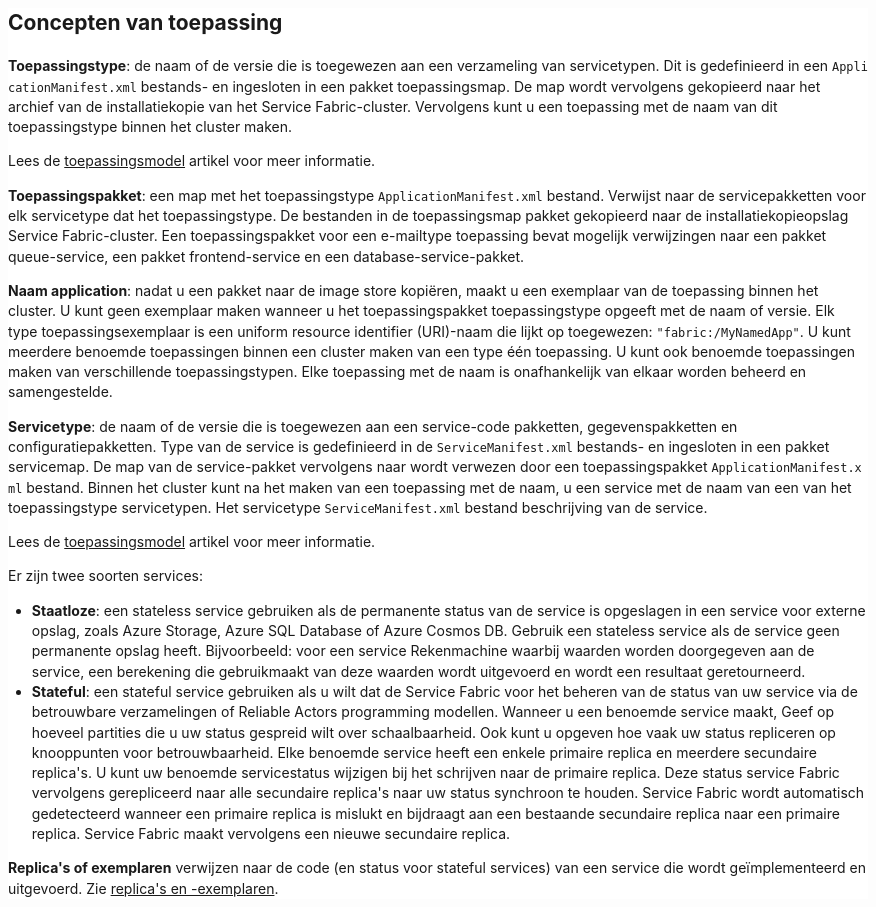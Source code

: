 ## <a name="application-concepts"></a>Concepten van toepassing
**Toepassingstype**: de naam of de versie die is toegewezen aan een verzameling van servicetypen. Dit is gedefinieerd in een `ApplicationManifest.xml` bestands- en ingesloten in een pakket toepassingsmap. De map wordt vervolgens gekopieerd naar het archief van de installatiekopie van het Service Fabric-cluster. Vervolgens kunt u een toepassing met de naam van dit toepassingstype binnen het cluster maken.

Lees de [toepassingsmodel](service-fabric-application-model.md) artikel voor meer informatie.

**Toepassingspakket**: een map met het toepassingstype `ApplicationManifest.xml` bestand. Verwijst naar de servicepakketten voor elk servicetype dat het toepassingstype. De bestanden in de toepassingsmap pakket gekopieerd naar de installatiekopieopslag Service Fabric-cluster. Een toepassingspakket voor een e-mailtype toepassing bevat mogelijk verwijzingen naar een pakket queue-service, een pakket frontend-service en een database-service-pakket.

**Naam application**: nadat u een pakket naar de image store kopiëren, maakt u een exemplaar van de toepassing binnen het cluster. U kunt geen exemplaar maken wanneer u het toepassingspakket toepassingstype opgeeft met de naam of versie. Elk type toepassingsexemplaar is een uniform resource identifier (URI)-naam die lijkt op toegewezen: `"fabric:/MyNamedApp"`. U kunt meerdere benoemde toepassingen binnen een cluster maken van een type één toepassing. U kunt ook benoemde toepassingen maken van verschillende toepassingstypen. Elke toepassing met de naam is onafhankelijk van elkaar worden beheerd en samengestelde.      

**Servicetype**: de naam of de versie die is toegewezen aan een service-code pakketten, gegevenspakketten en configuratiepakketten. Type van de service is gedefinieerd in de `ServiceManifest.xml` bestands- en ingesloten in een pakket servicemap. De map van de service-pakket vervolgens naar wordt verwezen door een toepassingspakket `ApplicationManifest.xml` bestand. Binnen het cluster kunt na het maken van een toepassing met de naam, u een service met de naam van een van het toepassingstype servicetypen. Het servicetype `ServiceManifest.xml` bestand beschrijving van de service.

Lees de [toepassingsmodel](service-fabric-application-model.md) artikel voor meer informatie.

Er zijn twee soorten services:

* **Staatloze**: een stateless service gebruiken als de permanente status van de service is opgeslagen in een service voor externe opslag, zoals Azure Storage, Azure SQL Database of Azure Cosmos DB. Gebruik een stateless service als de service geen permanente opslag heeft. Bijvoorbeeld: voor een service Rekenmachine waarbij waarden worden doorgegeven aan de service, een berekening die gebruikmaakt van deze waarden wordt uitgevoerd en wordt een resultaat geretourneerd.
* **Stateful**: een stateful service gebruiken als u wilt dat de Service Fabric voor het beheren van de status van uw service via de betrouwbare verzamelingen of Reliable Actors programming modellen. Wanneer u een benoemde service maakt, Geef op hoeveel partities die u uw status gespreid wilt over schaalbaarheid. Ook kunt u opgeven hoe vaak uw status repliceren op knooppunten voor betrouwbaarheid. Elke benoemde service heeft een enkele primaire replica en meerdere secundaire replica's. U kunt uw benoemde servicestatus wijzigen bij het schrijven naar de primaire replica. Deze status service Fabric vervolgens gerepliceerd naar alle secundaire replica's naar uw status synchroon te houden. Service Fabric wordt automatisch gedetecteerd wanneer een primaire replica is mislukt en bijdraagt aan een bestaande secundaire replica naar een primaire replica. Service Fabric maakt vervolgens een nieuwe secundaire replica.  

**Replica's of exemplaren** verwijzen naar de code (en status voor stateful services) van een service die wordt geïmplementeerd en uitgevoerd. Zie [replica's en -exemplaren](service-fabric-concepts-replica-lifecycle.md).

